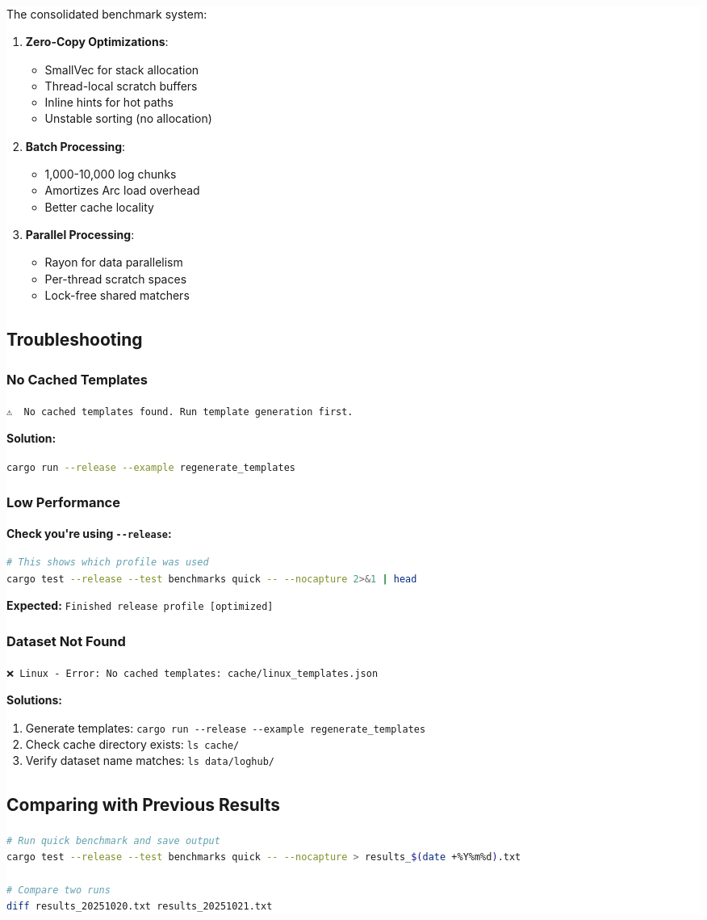 The consolidated benchmark system:

1. **Zero-Copy Optimizations**:
   - SmallVec for stack allocation
   - Thread-local scratch buffers
   - Inline hints for hot paths
   - Unstable sorting (no allocation)

2. **Batch Processing**:
   - 1,000-10,000 log chunks
   - Amortizes Arc load overhead
   - Better cache locality

3. **Parallel Processing**:
   - Rayon for data parallelism
   - Per-thread scratch spaces
   - Lock-free shared matchers

## Troubleshooting

### No Cached Templates

```
⚠️  No cached templates found. Run template generation first.
```

**Solution:**
```bash
cargo run --release --example regenerate_templates
```

### Low Performance

**Check you're using `--release`:**
```bash
# This shows which profile was used
cargo test --release --test benchmarks quick -- --nocapture 2>&1 | head
```

**Expected:** `Finished release profile [optimized]`

### Dataset Not Found

```
❌ Linux - Error: No cached templates: cache/linux_templates.json
```

**Solutions:**
1. Generate templates: `cargo run --release --example regenerate_templates`
2. Check cache directory exists: `ls cache/`
3. Verify dataset name matches: `ls data/loghub/`

## Comparing with Previous Results

```bash
# Run quick benchmark and save output
cargo test --release --test benchmarks quick -- --nocapture > results_$(date +%Y%m%d).txt

# Compare two runs
diff results_20251020.txt results_20251021.txt
```
